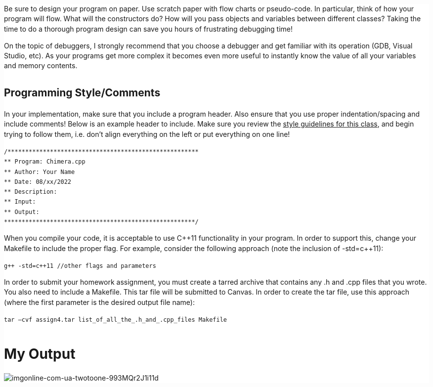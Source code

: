 Be sure to design your program on paper. Use scratch paper with flow charts or pseudo-code. In particular, think of how your program will flow. What will the constructors do? How will you pass objects and variables between different classes? Taking the time to do a thorough program design can save you hours of frustrating debugging time!

On the topic of debuggers, I strongly recommend that you choose a debugger and get familiar with its operation (GDB, Visual Studio, etc). As your programs get more complex it becomes even more useful to instantly know the value of all your variables and memory contents.

## Programming Style/Comments
In your implementation, make sure that you include a program header. Also ensure that you use proper indentation/spacing and include comments! Below is an example header to include. Make sure you review the [style guidelines for this class](https://web.engr.oregonstate.edu/~goinsj/resources/general/cpp_style_guideline.pdf), and begin trying to follow them, i.e. don’t align everything on the left or put everything on one line!

```
/******************************************************
** Program: Chimera.cpp
** Author: Your Name
** Date: 08/xx/2022
** Description:  
** Input:
** Output:
******************************************************/
```

When you compile your code, it is acceptable to use C++11 functionality in your program. In order to support this, change your Makefile to include the proper flag.
For example, consider the following approach (note the inclusion of -std=c++11):

```
g++ -std=c++11 //other flags and parameters
```

In order to submit your homework assignment, you must create a tarred archive that contains any .h and .cpp files that you wrote. You also need to include a Makefile. This tar file will be submitted to Canvas. In order to create the tar file, use this approach (where the first parameter is the desired output file name):

```
tar –cvf assign4.tar list_of_all_the_.h_and_.cpp_files Makefile
```

# My Output
![imgonline-com-ua-twotoone-993MQr2J1i11d](https://user-images.githubusercontent.com/52758047/184733048-2dc93c07-2689-4c17-af42-3b78181d0d94.jpg)

